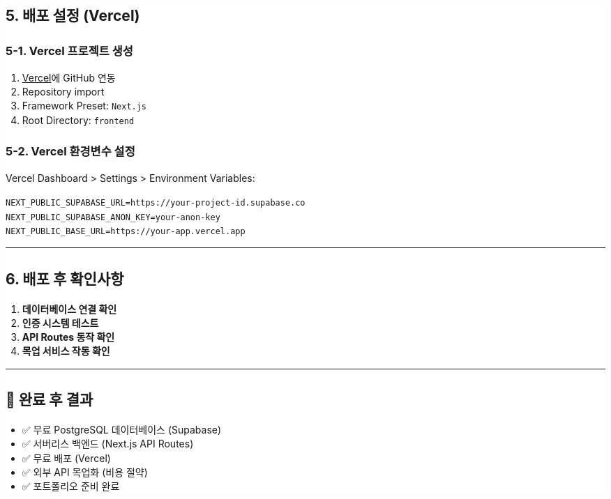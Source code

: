 
## 5. 배포 설정 (Vercel)

### 5-1. Vercel 프로젝트 생성
1. [Vercel](https://vercel.com)에 GitHub 연동
2. Repository import
3. Framework Preset: `Next.js`
4. Root Directory: `frontend`

### 5-2. Vercel 환경변수 설정
Vercel Dashboard > Settings > Environment Variables:
```
NEXT_PUBLIC_SUPABASE_URL=https://your-project-id.supabase.co
NEXT_PUBLIC_SUPABASE_ANON_KEY=your-anon-key
NEXT_PUBLIC_BASE_URL=https://your-app.vercel.app
```

---

## 6. 배포 후 확인사항

1. **데이터베이스 연결 확인**
2. **인증 시스템 테스트**
3. **API Routes 동작 확인**
4. **목업 서비스 작동 확인**

---

## 🎯 완료 후 결과

- ✅ 무료 PostgreSQL 데이터베이스 (Supabase)
- ✅ 서버리스 백엔드 (Next.js API Routes)  
- ✅ 무료 배포 (Vercel)
- ✅ 외부 API 목업화 (비용 절약)
- ✅ 포트폴리오 준비 완료 